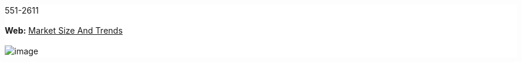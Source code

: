 551-2611<br /></span></p><p><span class=""><strong>Web:</strong> <a href="https://www.marketsizeandtrends.com/" target="_blank">Market Size And Trends</a></span></p></div>
![image](https://github.com/user-attachments/assets/4405c8e9-4982-451e-ab37-47cf301ba56a)
